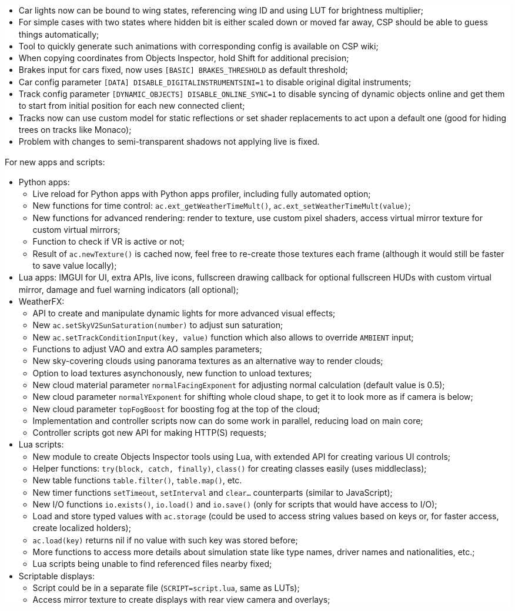   - Car lights now can be bound to wing states, referencing wing ID and using LUT for brightness multiplier;
  - For simple cases with two states where hidden bit is either scaled down or moved far away, CSP should be able to guess things automatically;
  - Tool to quickly generate such animations with corresponding config is available on CSP wiki;
- When copying coordinates from Objects Inspector, hold Shift for additional precision;
- Brakes input for cars fixed, now uses `[BASIC] BRAKES_THRESHOLD` as default threshold;
- Car config parameter `[DATA] DISABLE_DIGITALINSTRUMENTSINI=1` to disable original digital instruments;
- Track config parameter `[DYNAMIC_OBJECTS] DISABLE_ONLINE_SYNC=1` to disable syncing of dynamic objects online and get them to start from initial position for each new connected client;
- Tracks now can use custom model for static reflections or set shader replacements to act upon a default one (good for hiding trees on tracks like Monaco);
- Problem with changes to semi-transparent shadows not applying live is fixed.

For new apps and scripts:

- Python apps:
  - Live reload for Python apps with Python apps profiler, including fully automated option;
  - New functions for time control: `ac.ext_getWeatherTimeMult()`, `ac.ext_setWeatherTimeMult(value)`;
  - New functions for advanced rendering: render to texture, use custom pixel shaders, access virtual mirror texture for custom virtual mirrors;
  - Function to check if VR is active or not;
  - Result of `ac.newTexture()` is cached now, feel free to re-create those textures each frame (although it would still be faster to save value locally);
- Lua apps: IMGUI for UI, extra APIs, live icons, fullscreen drawing callback for optional fullscreen HUDs with custom virtual mirror, damage and fuel warning indicators (all optional); 
- WeatherFX:
  - API to create and manipulate dynamic lights for more advanced visual effects;
  - New `ac.setSkyV2SunSaturation(number)` to adjust sun saturation;
  - New `ac.setTrackConditionInput(key, value)` function which also allows to override `AMBIENT` input;
  - Functions to adjust VAO and extra AO samples parameters;
  - New sky-covering clouds using panorama textures as an alternative way to render clouds;
  - Option to load textures asynchonously, new function to unload textures;
  - New cloud material parameter `normalFacingExponent` for adjusting normal calculation (default value is 0.5);
  - New cloud parameter `normalYExponent` for shifting whole cloud shape, to get it to look more as if camera is below;
  - New cloud parameter `topFogBoost` for boosting fog at the top of the cloud;
  - Implementation and controller scripts now can do some work in parallel, reducing load on main core;
  - Controller scripts got new API for making HTTP(S) requests;
- Lua scripts:
  - New module to create Objects Inspector tools using Lua, with extended API for creating various UI controls;
  - Helper functions: `try(block, catch, finally)`, `class()` for creating classes easily (uses middleclass);
  - New table functions `table.filter()`, `table.map()`, etc.
  - New timer functions `setTimeout`, `setInterval` and `clear…` counterparts (similar to JavaScript);
  - New I/O functions `io.exists()`, `io.load()` and `io.save()` (only for scripts that would have access to I/O);
  - Load and store typed values with `ac.storage` (could be used to access string values based on keys or, for faster access, create localized holders);
  - `ac.load(key)` returns nil if no value with such key was stored before;
  - More functions to access more details about simulation state like type names, driver names and nationalities, etc.;
  - Lua scripts being unable to find referenced files nearby fixed;
- Scriptable displays:
  - Script could be in a separate file (`SCRIPT=script.lua`, same as LUTs);
  - Access mirror texture to create displays with rear view camera and overlays;